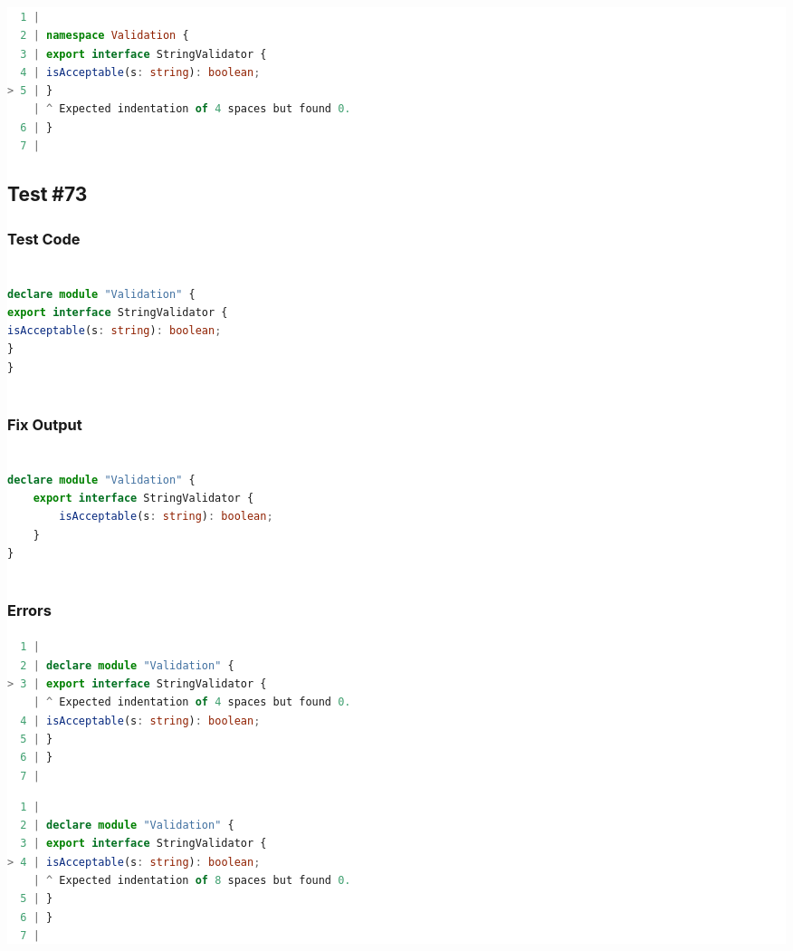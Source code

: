 ```ts
  1 |
  2 | namespace Validation {
  3 | export interface StringValidator {
  4 | isAcceptable(s: string): boolean;
> 5 | }
    | ^ Expected indentation of 4 spaces but found 0.
  6 | }
  7 |       
```

## Test #73

### Test Code


```ts

declare module "Validation" {
export interface StringValidator {
isAcceptable(s: string): boolean;
}
}
      
```

### Fix Output


```ts

declare module "Validation" {
    export interface StringValidator {
        isAcceptable(s: string): boolean;
    }
}
      
```

### Errors


```ts
  1 |
  2 | declare module "Validation" {
> 3 | export interface StringValidator {
    | ^ Expected indentation of 4 spaces but found 0.
  4 | isAcceptable(s: string): boolean;
  5 | }
  6 | }
  7 |       
```


```ts
  1 |
  2 | declare module "Validation" {
  3 | export interface StringValidator {
> 4 | isAcceptable(s: string): boolean;
    | ^ Expected indentation of 8 spaces but found 0.
  5 | }
  6 | }
  7 |       
```

